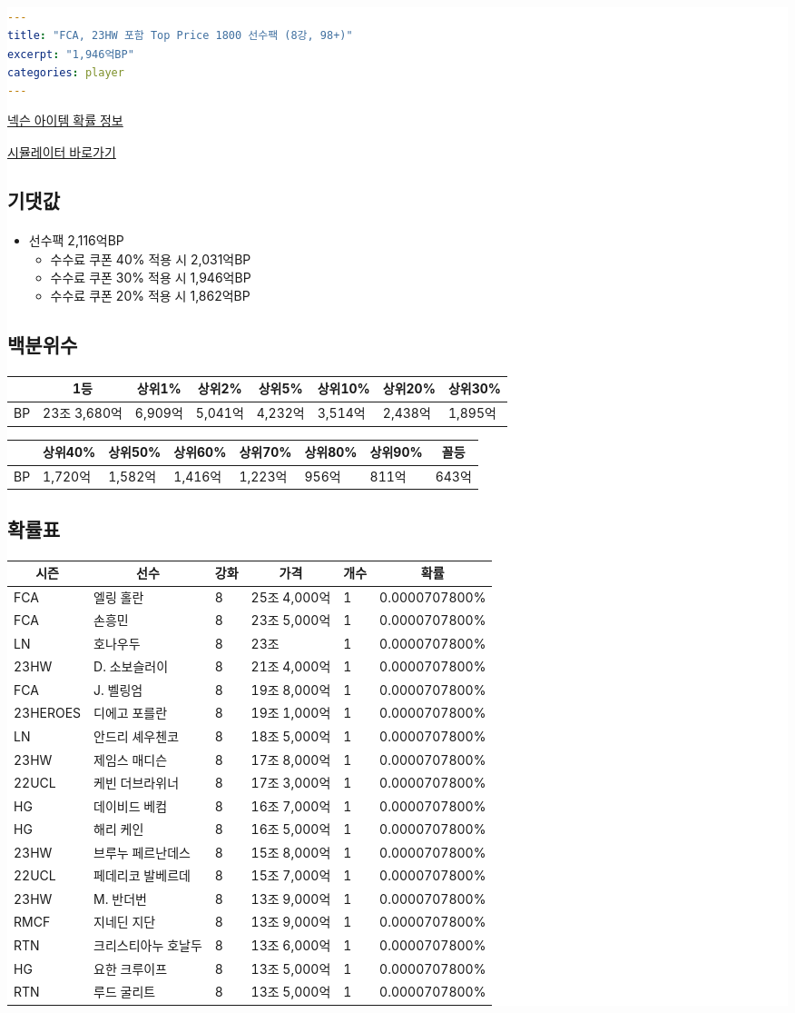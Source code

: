 ```yaml
---
title: "FCA, 23HW 포함 Top Price 1800 선수팩 (8강, 98+)"
excerpt: "1,946억BP"
categories: player
---
```

[넥슨 아이템 확률 정보](http://iteminfo.nexon.com/probability/fco?sn=7728)

[시뮬레이터 바로가기](/simulator/7728)
## 기댓값
- 선수팩 2,116억BP
  - 수수료 쿠폰 40% 적용 시 2,031억BP
  - 수수료 쿠폰 30% 적용 시 1,946억BP
  - 수수료 쿠폰 20% 적용 시 1,862억BP


## 백분위수

||1등|상위1%|상위2%|상위5%|상위10%|상위20%|상위30%|
|---|---|---|---|---|---|---|---|
|BP|23조 3,680억|6,909억|5,041억|4,232억|3,514억|2,438억|1,895억|

||상위40%|상위50%|상위60%|상위70%|상위80%|상위90%|꼴등|
|---|---|---|---|---|---|---|---|
|BP|1,720억|1,582억|1,416억|1,223억|956억|811억|643억|


## 확률표

|시즌|선수|강화|가격|개수|확률|
|---|---|---|---|---|---|
|FCA|엘링 홀란|8|25조 4,000억|1|0.0000707800%|
|FCA|손흥민|8|23조 5,000억|1|0.0000707800%|
|LN|호나우두|8|23조|1|0.0000707800%|
|23HW|D. 소보슬러이|8|21조 4,000억|1|0.0000707800%|
|FCA|J. 벨링엄|8|19조 8,000억|1|0.0000707800%|
|23HEROES|디에고 포를란|8|19조 1,000억|1|0.0000707800%|
|LN|안드리 셰우첸코|8|18조 5,000억|1|0.0000707800%|
|23HW|제임스 매디슨|8|17조 8,000억|1|0.0000707800%|
|22UCL|케빈 더브라위너|8|17조 3,000억|1|0.0000707800%|
|HG|데이비드 베컴|8|16조 7,000억|1|0.0000707800%|
|HG|해리 케인|8|16조 5,000억|1|0.0000707800%|
|23HW|브루누 페르난데스|8|15조 8,000억|1|0.0000707800%|
|22UCL|페데리코 발베르데|8|15조 7,000억|1|0.0000707800%|
|23HW|M. 반더번|8|13조 9,000억|1|0.0000707800%|
|RMCF|지네딘 지단|8|13조 9,000억|1|0.0000707800%|
|RTN|크리스티아누 호날두|8|13조 6,000억|1|0.0000707800%|
|HG|요한 크루이프|8|13조 5,000억|1|0.0000707800%|
|RTN|루드 굴리트|8|13조 5,000억|1|0.0000707800%|